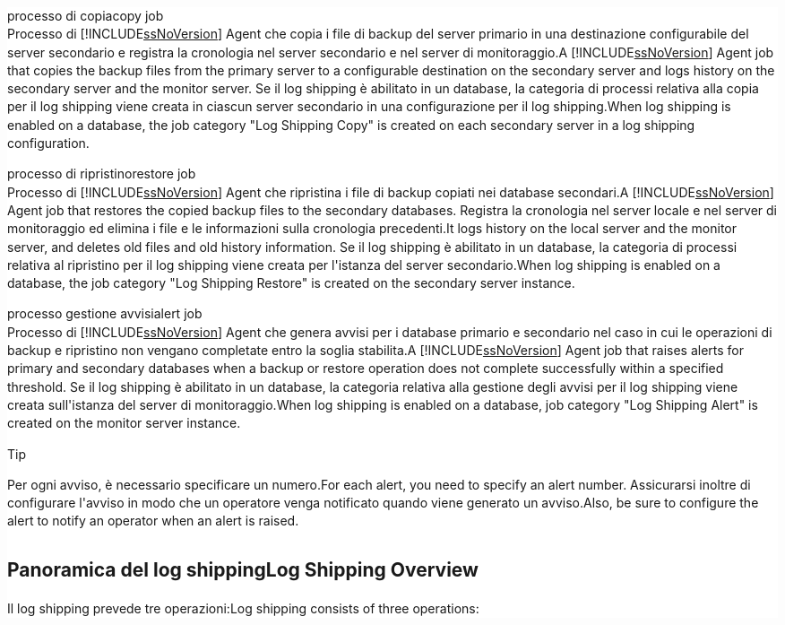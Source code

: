  <span data-ttu-id="cd476-138">processo di copia</span><span class="sxs-lookup"><span data-stu-id="cd476-138">copy job</span></span>  
 <span data-ttu-id="cd476-139">Processo di [!INCLUDE[ssNoVersion](../../includes/ssnoversion-md.md)] Agent che copia i file di backup del server primario in una destinazione configurabile del server secondario e registra la cronologia nel server secondario e nel server di monitoraggio.</span><span class="sxs-lookup"><span data-stu-id="cd476-139">A [!INCLUDE[ssNoVersion](../../includes/ssnoversion-md.md)] Agent job that copies the backup files from the primary server to a configurable destination on the secondary server and logs history on the secondary server and the monitor server.</span></span> <span data-ttu-id="cd476-140">Se il log shipping è abilitato in un database, la categoria di processi relativa alla copia per il log shipping viene creata in ciascun server secondario in una configurazione per il log shipping.</span><span class="sxs-lookup"><span data-stu-id="cd476-140">When log shipping is enabled on a database, the job category "Log Shipping Copy" is created on each secondary server in a log shipping configuration.</span></span>  
  
 <span data-ttu-id="cd476-141">processo di ripristino</span><span class="sxs-lookup"><span data-stu-id="cd476-141">restore job</span></span>  
 <span data-ttu-id="cd476-142">Processo di [!INCLUDE[ssNoVersion](../../includes/ssnoversion-md.md)] Agent che ripristina i file di backup copiati nei database secondari.</span><span class="sxs-lookup"><span data-stu-id="cd476-142">A [!INCLUDE[ssNoVersion](../../includes/ssnoversion-md.md)] Agent job that restores the copied backup files to the secondary databases.</span></span> <span data-ttu-id="cd476-143">Registra la cronologia nel server locale e nel server di monitoraggio ed elimina i file e le informazioni sulla cronologia precedenti.</span><span class="sxs-lookup"><span data-stu-id="cd476-143">It logs history on the local server and the monitor server, and deletes old files and old history information.</span></span> <span data-ttu-id="cd476-144">Se il log shipping è abilitato in un database, la categoria di processi relativa al ripristino per il log shipping viene creata per l'istanza del server secondario.</span><span class="sxs-lookup"><span data-stu-id="cd476-144">When log shipping is enabled on a database, the job category "Log Shipping Restore" is created on the secondary server instance.</span></span>  
  
 <span data-ttu-id="cd476-145">processo gestione avvisi</span><span class="sxs-lookup"><span data-stu-id="cd476-145">alert job</span></span>  
 <span data-ttu-id="cd476-146">Processo di [!INCLUDE[ssNoVersion](../../includes/ssnoversion-md.md)] Agent che genera avvisi per i database primario e secondario nel caso in cui le operazioni di backup e ripristino non vengano completate entro la soglia stabilita.</span><span class="sxs-lookup"><span data-stu-id="cd476-146">A [!INCLUDE[ssNoVersion](../../includes/ssnoversion-md.md)] Agent job that raises alerts for primary and secondary databases when a backup or restore operation does not complete successfully within a specified threshold.</span></span> <span data-ttu-id="cd476-147">Se il log shipping è abilitato in un database, la categoria relativa alla gestione degli avvisi per il log shipping viene creata sull'istanza del server di monitoraggio.</span><span class="sxs-lookup"><span data-stu-id="cd476-147">When log shipping is enabled on a database, job category "Log Shipping Alert" is created on the monitor server instance.</span></span>  
  
> [!TIP]  
>  <span data-ttu-id="cd476-148">Per ogni avviso, è necessario specificare un numero.</span><span class="sxs-lookup"><span data-stu-id="cd476-148">For each alert, you need to specify an alert number.</span></span> <span data-ttu-id="cd476-149">Assicurarsi inoltre di configurare l'avviso in modo che un operatore venga notificato quando viene generato un avviso.</span><span class="sxs-lookup"><span data-stu-id="cd476-149">Also, be sure to configure the alert to notify an operator when an alert is raised.</span></span>  
  
##  <a name="log-shipping-overview"></a><a name="ComponentsAndConcepts"></a> <span data-ttu-id="cd476-150">Panoramica del log shipping</span><span class="sxs-lookup"><span data-stu-id="cd476-150">Log Shipping Overview</span></span>  
 <span data-ttu-id="cd476-151">Il log shipping prevede tre operazioni:</span><span class="sxs-lookup"><span data-stu-id="cd476-151">Log shipping consists of three operations:</span></span>  
  
